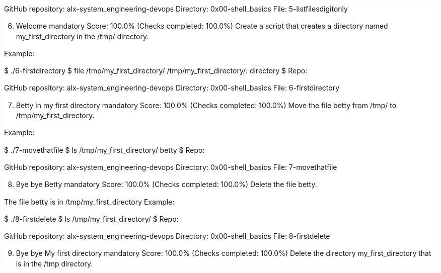GitHub repository: alx-system_engineering-devops
Directory: 0x00-shell_basics
File: 5-listfilesdigitonly
  
6. Welcome
mandatory
Score: 100.0% (Checks completed: 100.0%)
Create a script that creates a directory named my_first_directory in the /tmp/ directory.

Example:

$ ./6-firstdirectory
$ file /tmp/my_first_directory/
/tmp/my_first_directory/: directory
$
Repo:

GitHub repository: alx-system_engineering-devops
Directory: 0x00-shell_basics
File: 6-firstdirectory
  
7. Betty in my first directory
mandatory
Score: 100.0% (Checks completed: 100.0%)
Move the file betty from /tmp/ to /tmp/my_first_directory.

Example:

$ ./7-movethatfile
$ ls /tmp/my_first_directory/
betty
$
Repo:

GitHub repository: alx-system_engineering-devops
Directory: 0x00-shell_basics
File: 7-movethatfile
  
8. Bye bye Betty
mandatory
Score: 100.0% (Checks completed: 100.0%)
Delete the file betty.

The file betty is in /tmp/my_first_directory
Example:

$ ./8-firstdelete
$ ls /tmp/my_first_directory/
$
Repo:

GitHub repository: alx-system_engineering-devops
Directory: 0x00-shell_basics
File: 8-firstdelete
  
9. Bye bye My first directory
mandatory
Score: 100.0% (Checks completed: 100.0%)
Delete the directory my_first_directory that is in the /tmp directory.
